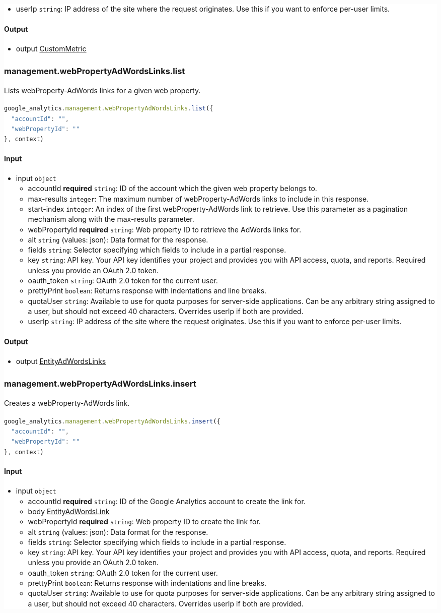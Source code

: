   * userIp `string`: IP address of the site where the request originates. Use this if you want to enforce per-user limits.

#### Output
* output [CustomMetric](#custommetric)

### management.webPropertyAdWordsLinks.list
Lists webProperty-AdWords links for a given web property.


```js
google_analytics.management.webPropertyAdWordsLinks.list({
  "accountId": "",
  "webPropertyId": ""
}, context)
```

#### Input
* input `object`
  * accountId **required** `string`: ID of the account which the given web property belongs to.
  * max-results `integer`: The maximum number of webProperty-AdWords links to include in this response.
  * start-index `integer`: An index of the first webProperty-AdWords link to retrieve. Use this parameter as a pagination mechanism along with the max-results parameter.
  * webPropertyId **required** `string`: Web property ID to retrieve the AdWords links for.
  * alt `string` (values: json): Data format for the response.
  * fields `string`: Selector specifying which fields to include in a partial response.
  * key `string`: API key. Your API key identifies your project and provides you with API access, quota, and reports. Required unless you provide an OAuth 2.0 token.
  * oauth_token `string`: OAuth 2.0 token for the current user.
  * prettyPrint `boolean`: Returns response with indentations and line breaks.
  * quotaUser `string`: Available to use for quota purposes for server-side applications. Can be any arbitrary string assigned to a user, but should not exceed 40 characters. Overrides userIp if both are provided.
  * userIp `string`: IP address of the site where the request originates. Use this if you want to enforce per-user limits.

#### Output
* output [EntityAdWordsLinks](#entityadwordslinks)

### management.webPropertyAdWordsLinks.insert
Creates a webProperty-AdWords link.


```js
google_analytics.management.webPropertyAdWordsLinks.insert({
  "accountId": "",
  "webPropertyId": ""
}, context)
```

#### Input
* input `object`
  * accountId **required** `string`: ID of the Google Analytics account to create the link for.
  * body [EntityAdWordsLink](#entityadwordslink)
  * webPropertyId **required** `string`: Web property ID to create the link for.
  * alt `string` (values: json): Data format for the response.
  * fields `string`: Selector specifying which fields to include in a partial response.
  * key `string`: API key. Your API key identifies your project and provides you with API access, quota, and reports. Required unless you provide an OAuth 2.0 token.
  * oauth_token `string`: OAuth 2.0 token for the current user.
  * prettyPrint `boolean`: Returns response with indentations and line breaks.
  * quotaUser `string`: Available to use for quota purposes for server-side applications. Can be any arbitrary string assigned to a user, but should not exceed 40 characters. Overrides userIp if both are provided.